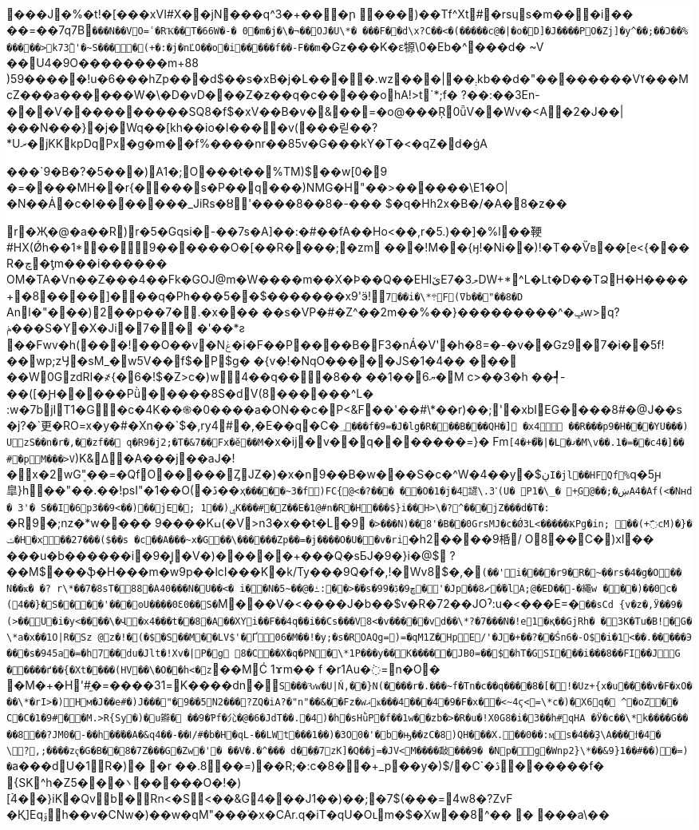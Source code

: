 ���J�%�t!�[���xVI#X��jN���q^3�+���ր ���)��Tf^Xt#�rsɥs�m���i�� ��=��7q7B`���N��VΟ=ٴ�RҠ��T�66W�-� 0ެ�m �j�\�¬��OJ�U\*�
���F��d\x?C��<�(�����c@�|�o�D] �J����PO�Zj]�y^��;��Ɔ��%�����>k73̏'�~S����(+�:�j�nĽO��o�i��؝���f��-F��m`݃�Gz���K�ԑ㹉\0�Eb�^���d� ~V ��޴U4�9O��������m+88 )59�����!u�6���hZp���d$��s�xB�j�L����.wz���|��܄kb��d�"��������Vߌ���McZ���a����ּ��W�\�D�vD�\��Z�z��q�c�����ohA!>t`\*;f�
?��:��3En-���Ѵ����������SQ8�f\$�xV��B�v�&��=�o@���Ŗ0ǖV��Wv�<A�2�J��|���N���}�j�Wq��[kh��io�I����v (���릳��?\*Uރ�jKKkpDqPx�g�m��f%����nr��85v�G���kY�T�<�qZ�d�ǵA
 
 ���`9�B�?�5���)A1�;O���t��%T M)$��w[0�9 �=����MH��r{����s�P��q���)NϺG�H"��>������\E1�O|�N��Ȧ�c�I�������\_JiRs�ȣ'����8��8�-��� $�q�Hh2x�B�/�A�8�z��
 
 r�Җ�@�a��R)r�5�Gqsi�-��7s�A]��:�#��fA��Ho<��,r�5.)��]�%l��鞕#HX(Ǿh��1\*��9������O�[��R����;�zm ���!M��{ӈ!�Ni��)!�T��Ѷʙ��[e<{���
R�چ�ƫm���i������
OM�TA �Vn��Z���4��Fk�GOJ@m�W����m��X�Þ��Q��EHIێE7�3ލDW+\*^L�Lt�D��TՁH�H����+�8����]���q�Ph���5��$�������x9'ӭ!`7��i�\*܊F(ߜb��"��8�D`AnI�"���)2��p��7�.�x��� ��s�VP�#�Z^��2m��%��}���������^�ݡw>q?ݥ���S�Y�X� Ji�7�� �'��\*ƨ ��Fwv�h(���! ��O��v�Nݟ�i�F��P̓����B�F3�nÁ�V'�h�8=�-�v��Gz9�7�і��5f!��wp;zӋ�sM\_�w5V��f$�P$g� �{v�!�NqO�� ���JS�1�4�� ��� ��W0GzdR I�҂{�6�!$�Z>c�)w4��q���8�� ��ޔ6 ��1�M c>��3�h
��┩-��([�Ԩ�����Pǜ�����8S�dV(8������^L�
:w�7bjIT1�G�c�4K��֍�0����a�ON��c�P<&F��'��#\*��r)��;'�xbIEG����8#�@J��s�j?�`更�RO=x�y�#�Xn��`$�,ry4#�,�E��q�C�`؀���f�9=�J�lg�R���B���QH�] �x4 
��R���p9�H���YU���)UzS��n�r�,��zf�� q�R9�j2;�T�&7��Fx�ӗ��M`�x�ij�v��q�������=}�
Fm`[4�+�֟�|�Lޤ�޹�M\v��.1�=��c4�]��#�pM ���>V`)K&Δ�A���j��aJ�!�x�2wGܸ"� �=�Qf O�����ȤJZ�)�x�n9��B�w���S�c�^W�4��y�$ڹ`I�jl��HF Qf%`q�5ԩ皐 }h��"��.��!psI"�1��O(�ڐ��`ҳ�����~3�f)FC{@<�?��� ��O�1�j�4䜚\.3ߵ(U�
P1�\_�
+֚G@��;�ښA4�Af(<�Nʜd�
3'�
S��I�6p3��9<��)�� jE�; 1��)ۑK���#�Z��E �1@#n�R�H���$}i��㊃H>\�?^���ׯjZ���d�T�:`�R9�;nz�\*w ���� 9����Kߎ(�V>n3�x��t�L\�9
`�>���N)��8'�B��0GrsMJ�c�Ǿ3L<�����ҜPg�in; ��(+߯cM)�}�ݖ�H�x��27���($��s
�c��A���~x�G��\������Zp��=�j����O�U��v�ri`�h2����9桰/
O8��C�)xl�� ���u�b������i�9�J̢�V�)�����+���Q�sБJ�9�}i�@$
?��M$���ֆ�H���m�w9 p��lcI���K�k/Ty���9Q�f�,!�Wv8$�,�`(��'i����r9�R�~��rs�4�g�O��N��ҝ�
�?
r\*��7�8sT�88�A40���N� U��<�
i��N�ߑ�@��~5:��>�֝�s�99�ڇ9�ڋ�'�Jp��ޗ8�֕�lA;@�ED��-�繩w
�׽��)��0c�(4��}� S���֐�'���ʘU����0Ԑ0��S�`M���V�<����J�b��$v�R�72��JOˀ:u�<���E=�`��sCd
{v�z �,Ӱ��9�(>��U�i�y<����\�Վ�x4���t��8�A��XYi ��F��4q��i��Cs���V8<�v�����vd��\*?�7���N�!e㎴1�қ��GjRh�
�3K�Tu�B!�G�\*a�x��1O|R�Sz
@z�!�(�$�S��M��LV$'�Ґ06�M��!�y;�s�ROAQg=)=�qM1Z�HpE/'�J�+��?��Śn6�-O$�i�1<��.�����Э���s�945a�=�h7 ��du�J lt�!Xv �|P�g
8�C��X�q�PN�\*1P���y��K�����JB0=��$�hT�GSI���i���8��FI��J G�����ґ��{�Xt����(HV��\�O��h<�z`��MĆ 1ɤm��
 f
�r1Au�߭=n�O� �M�+�H'#֦�=����3׹=1K����dn�`S���Ԅw�U|Ň,��}N(����r�.���~f�Tn�c��q����8�[�!�Uz+{x�u����v�F�xO���\*�rI>�)Hм�J��e#�)J���"�9��5N2���?ZQ�iA?�"n"��&��Fz�wޣҝ���4���4�9�F�x��<~4ϛ<=\*c�)�X6q�
^�oZ ��C�C�1�9#��M.>R{Sy�)�u㸤� ��9�Ƥf�尣�@�6�JdT��.�4)�h�sHǜP�f��1w  �֐�zb�>�R�u�!X0G8�i�3��h#qHA �Ӱ�c� �\*k����G����8��?JM0�-��h��֜��A�&qߊ��-��4/#�b�H�qL-��LW t���1��)�3O0�'�b�ԣ��zC�8)QH���X.��0��:ӎs�4��Ҙ\A���ϯ�4�\?,;����zҁ�G�B��8�7Z���G�Zw�'� ��V�.�^���
d��֭�7zK]�Q��j=�JV<M����敮���9� �Np�g�Wnp2}\*��&9}1��#��)�=)�`a���dU�1╹ R�)� �r ��.8��=)��R;�:c�8��+\_p� �y�\)$/�C`�ڎ������f� {SK^h�Z܌���5�����O�ǃ�)[ۡ4��}iK�Qvb�Rn<�S<�� &G4���J1��)��;�7$(���=4w8�?ZvF �Қ]Eqۊh��v�CN w�)��w�qM"���֔�x�CAr.q�iT�qU�Oւm�$�Xw��8^�� � ���a\��
 